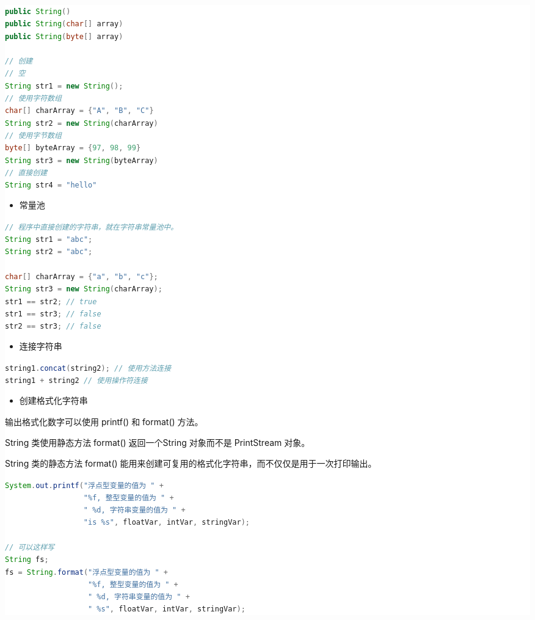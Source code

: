 ```java
public String()
public String(char[] array)
public String(byte[] array)

// 创建
// 空 
String str1 = new String();  
// 使用字符数组
char[] charArray = {"A", "B", "C"}
String str2 = new String(charArray)
// 使用字节数组
byte[] byteArray = {97, 98, 99} 
String str3 = new String(byteArray)
// 直接创建 
String str4 = "hello"
```

- 常量池

```java
// 程序中直接创建的字符串，就在字符串常量池中。
String str1 = "abc";
String str2 = "abc";
    
char[] charArray = {"a", "b", "c"};
String str3 = new String(charArray);
str1 == str2; // true
str1 == str3; // false
str2 == str3; // false
```

- 连接字符串

```java
string1.concat(string2); // 使用方法连接
string1 + string2 // 使用操作符连接
```

- 创建格式化字符串

输出格式化数字可以使用 printf() 和 format() 方法。

String 类使用静态方法 format() 返回一个String 对象而不是 PrintStream 对象。

String 类的静态方法 format() 能用来创建可复用的格式化字符串，而不仅仅是用于一次打印输出。

```java
System.out.printf("浮点型变量的值为 " +
                  "%f, 整型变量的值为 " +
                  " %d, 字符串变量的值为 " +
                  "is %s", floatVar, intVar, stringVar);

// 可以这样写
String fs;
fs = String.format("浮点型变量的值为 " +
                   "%f, 整型变量的值为 " +
                   " %d, 字符串变量的值为 " +
                   " %s", floatVar, intVar, stringVar);
```
